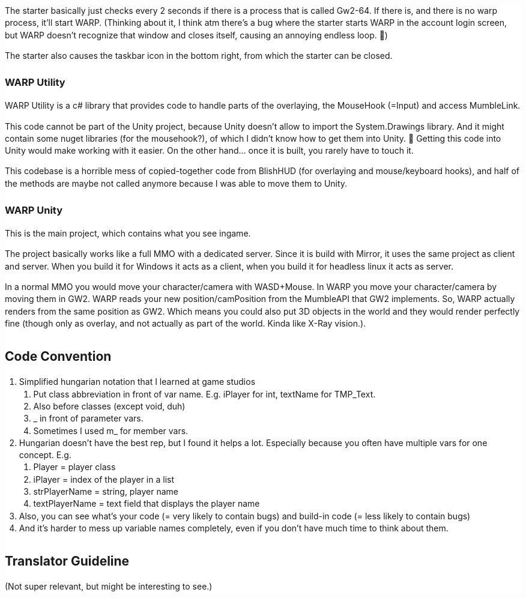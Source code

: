The starter basically just checks every 2 seconds if there is a process that is called Gw2-64. If there is, and there is no warp process, it’ll start WARP. (Thinking about it, I think atm there’s a bug where the starter starts WARP in the account login screen, but WARP doesn’t recognize that window and closes itself, causing an annoying endless loop. 🤔)

The starter also causes the taskbar icon in the bottom right, from which the starter can be closed.

### WARP Utility
WARP Utility is a c# library that provides code to handle parts of the overlaying, the MouseHook (=Input) and access MumbleLink.

This code cannot be part of the Unity project, because Unity doesn’t allow to import the System.Drawings library. And it might contain some nuget libraries (for the mousehook?), of which I didn’t know how to get them into Unity. 🤔 Getting this code into Unity would make working with it easier. On the other hand… once it is built, you rarely have to touch it.

This codebase is a horrible mess of copied-together code from BlishHUD (for overlaying and mouse/keyboard hooks), and half of the methods are maybe not called anymore because I was able to move them to Unity.

### WARP Unity
This is the main project, which contains what you see ingame.

The project basically works like a full MMO with a dedicated server. Since it is build with Mirror, it uses the same project as client and server. When you build it for Windows it acts as a client, when you build it for headless linux it acts as server.

In a normal MMO you would move your character/camera with WASD+Mouse. In WARP you move your character/camera by moving them in GW2. WARP reads your new position/camPosition from the MumbleAPI that GW2 implements. So, WARP actually renders from the same position as GW2. Which means you could also put 3D objects in the world and they would render perfectly fine (though only as overlay, and not actually as part of the world. Kinda like X-Ray vision.).

## Code Convention
1. Simplified hungarian notation that I learned at game studios
   1. Put class abbreviation in front of var name. E.g. iPlayer for int, textName for TMP\_Text.
   1. Also before classes (except void, duh)
   1. \_ in front of parameter vars.
   1. Sometimes I used m\_ for member vars.
1. Hungarian doesn’t have the best rep, but I found it helps a lot. Especially because you often have multiple vars for one concept. E.g.
   1. Player = player class
   1. iPlayer = index of the player in a list
   1. strPlayerName = string, player name
   1. textPlayerName = text field that displays the player name
1. Also, you can see what’s your code (= very likely to contain bugs) and build-in code (= less likely to contain bugs)
1. And it’s harder to mess up variable names completely, even if you don’t have much time to think about them.


## Translator Guideline
(Not super relevant, but might be interesting to see.)
